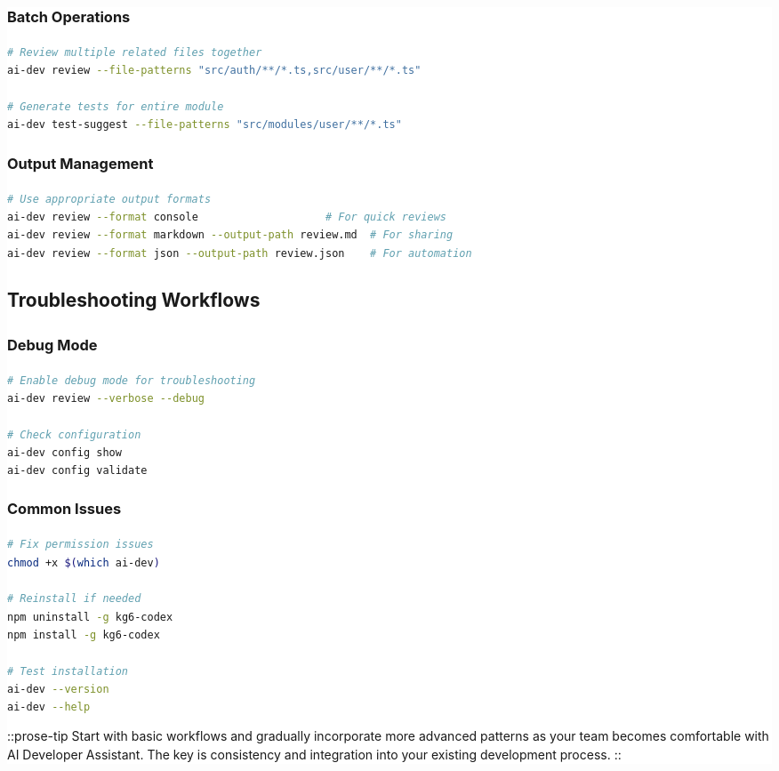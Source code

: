 ### Batch Operations

```bash
# Review multiple related files together
ai-dev review --file-patterns "src/auth/**/*.ts,src/user/**/*.ts"

# Generate tests for entire module
ai-dev test-suggest --file-patterns "src/modules/user/**/*.ts"
```

### Output Management

```bash
# Use appropriate output formats
ai-dev review --format console                    # For quick reviews
ai-dev review --format markdown --output-path review.md  # For sharing
ai-dev review --format json --output-path review.json    # For automation
```

## Troubleshooting Workflows

### Debug Mode

```bash
# Enable debug mode for troubleshooting
ai-dev review --verbose --debug

# Check configuration
ai-dev config show
ai-dev config validate
```

### Common Issues

```bash
# Fix permission issues
chmod +x $(which ai-dev)

# Reinstall if needed
npm uninstall -g kg6-codex
npm install -g kg6-codex

# Test installation
ai-dev --version
ai-dev --help
```

::prose-tip
Start with basic workflows and gradually incorporate more advanced patterns as your team becomes comfortable with AI Developer Assistant. The key is consistency and integration into your existing development process.
::